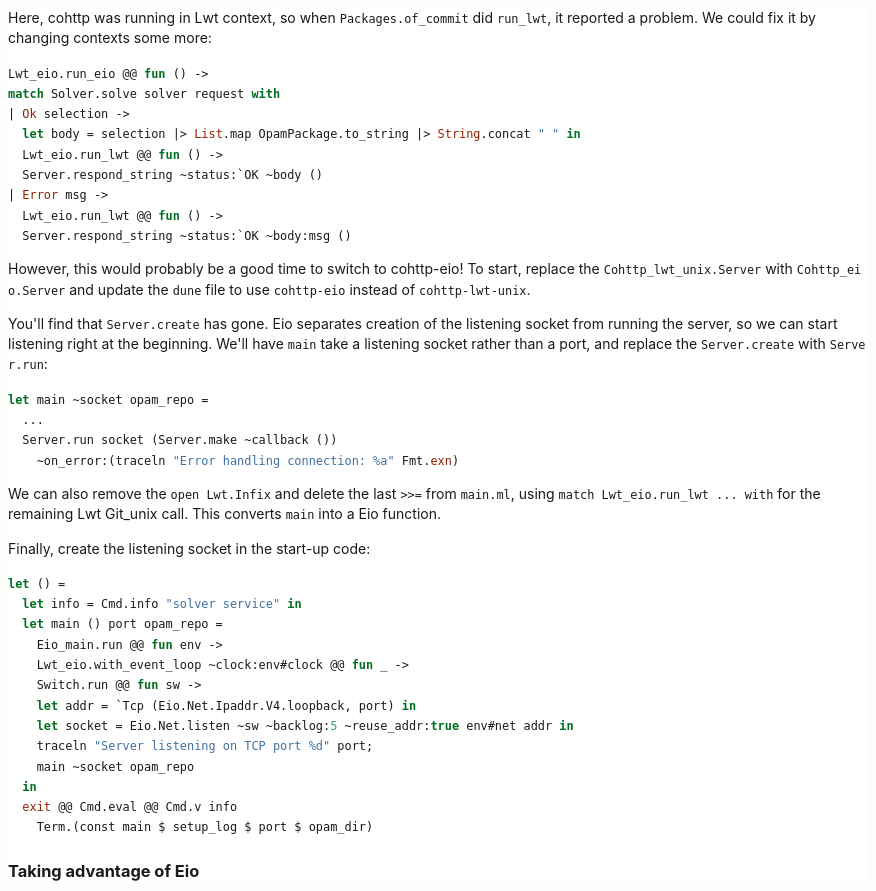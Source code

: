 Here, cohttp was running in Lwt context, so when `Packages.of_commit` did `run_lwt`, it reported a problem.
We could fix it by changing contexts some more:

```ocaml
Lwt_eio.run_eio @@ fun () ->
match Solver.solve solver request with
| Ok selection ->
  let body = selection |> List.map OpamPackage.to_string |> String.concat " " in
  Lwt_eio.run_lwt @@ fun () ->
  Server.respond_string ~status:`OK ~body ()
| Error msg ->
  Lwt_eio.run_lwt @@ fun () ->
  Server.respond_string ~status:`OK ~body:msg ()
```

However, this would probably be a good time to switch to cohttp-eio!
To start, replace the `Cohttp_lwt_unix.Server` with `Cohttp_eio.Server` and
update the `dune` file to use `cohttp-eio` instead of `cohttp-lwt-unix`.

You'll find that `Server.create` has gone.
Eio separates creation of the listening socket from running the server,
so we can start listening right at the beginning.
We'll have `main` take a listening socket rather than a port,
and replace the `Server.create` with `Server.run`:

```ocaml
let main ~socket opam_repo =
  ...
  Server.run socket (Server.make ~callback ())
    ~on_error:(traceln "Error handling connection: %a" Fmt.exn)
```

We can also remove the `open Lwt.Infix` and delete the last `>>=` from `main.ml`,
using `match Lwt_eio.run_lwt ... with` for the remaining Lwt Git_unix call.
This converts `main` into a Eio function.

Finally, create the listening socket in the start-up code:

```ocaml
let () =
  let info = Cmd.info "solver service" in
  let main () port opam_repo =
    Eio_main.run @@ fun env ->
    Lwt_eio.with_event_loop ~clock:env#clock @@ fun _ ->
    Switch.run @@ fun sw ->
    let addr = `Tcp (Eio.Net.Ipaddr.V4.loopback, port) in
    let socket = Eio.Net.listen ~sw ~backlog:5 ~reuse_addr:true env#net addr in
    traceln "Server listening on TCP port %d" port;
    main ~socket opam_repo
  in
  exit @@ Cmd.eval @@ Cmd.v info
    Term.(const main $ setup_log $ port $ opam_dir)
```

### Taking advantage of Eio
